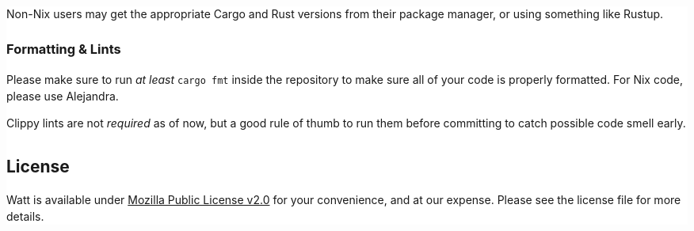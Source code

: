 Non-Nix users may get the appropriate Cargo and Rust versions from their package
manager, or using something like Rustup.

### Formatting & Lints

Please make sure to run _at least_ `cargo fmt` inside the repository to make
sure all of your code is properly formatted. For Nix code, please use Alejandra.

Clippy lints are not _required_ as of now, but a good rule of thumb to run them
before committing to catch possible code smell early.

## License

Watt is available under [Mozilla Public License v2.0](LICENSE) for your
convenience, and at our expense. Please see the license file for more details.
